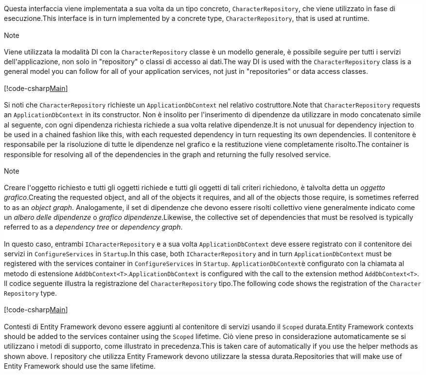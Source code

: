 <span data-ttu-id="22344-199">Questa interfaccia viene implementata a sua volta da un tipo concreto, `CharacterRepository`, che viene utilizzato in fase di esecuzione.</span><span class="sxs-lookup"><span data-stu-id="22344-199">This interface is in turn implemented by a concrete type, `CharacterRepository`, that is used at runtime.</span></span>

> [!NOTE]
> <span data-ttu-id="22344-200">Viene utilizzata la modalità DI con la `CharacterRepository` classe è un modello generale, è possibile seguire per tutti i servizi dell'applicazione, non solo in "repository" o classi di accesso ai dati.</span><span class="sxs-lookup"><span data-stu-id="22344-200">The way DI is used with the `CharacterRepository` class is a general model you can follow for all of your application services, not just in "repositories" or data access classes.</span></span>

[!code-csharp[Main](../fundamentals/dependency-injection/sample/DependencyInjectionSample/Models/CharacterRepository.cs?highlight=9,11,12,13,14)]

<span data-ttu-id="22344-201">Si noti che `CharacterRepository` richieste un `ApplicationDbContext` nel relativo costruttore.</span><span class="sxs-lookup"><span data-stu-id="22344-201">Note that `CharacterRepository` requests an `ApplicationDbContext` in its constructor.</span></span> <span data-ttu-id="22344-202">Non è insolito per l'inserimento di dipendenze da utilizzare in modo concatenato simile al seguente, con ogni dipendenza richiesta richiede a sua volta relative dipendenze.</span><span class="sxs-lookup"><span data-stu-id="22344-202">It is not unusual for dependency injection to be used in a chained fashion like this, with each requested dependency in turn requesting its own dependencies.</span></span> <span data-ttu-id="22344-203">Il contenitore è responsabile per la risoluzione di tutte le dipendenze nel grafico e la restituzione viene completamente risolto.</span><span class="sxs-lookup"><span data-stu-id="22344-203">The container is responsible for resolving all of the dependencies in the graph and returning the fully resolved service.</span></span>

> [!NOTE]
> <span data-ttu-id="22344-204">Creare l'oggetto richiesto e tutti gli oggetti richiede e tutti gli oggetti di tali criteri richiedono, è talvolta detta un *oggetto grafico*.</span><span class="sxs-lookup"><span data-stu-id="22344-204">Creating the requested object, and all of the objects it requires, and all of the objects those require, is sometimes referred to as an *object graph*.</span></span> <span data-ttu-id="22344-205">Analogamente, il set di dipendenze che devono essere risolti collettivo viene generalmente indicato come un *albero delle dipendenze* o *grafico dipendenze*.</span><span class="sxs-lookup"><span data-stu-id="22344-205">Likewise, the collective set of dependencies that must be resolved is typically referred to as a *dependency tree* or *dependency graph*.</span></span>

<span data-ttu-id="22344-206">In questo caso, entrambi `ICharacterRepository` e a sua volta `ApplicationDbContext` deve essere registrato con il contenitore dei servizi in `ConfigureServices` in `Startup`.</span><span class="sxs-lookup"><span data-stu-id="22344-206">In this case, both `ICharacterRepository` and in turn `ApplicationDbContext` must be registered with the services container in `ConfigureServices` in `Startup`.</span></span> <span data-ttu-id="22344-207">`ApplicationDbContext`è configurato con la chiamata al metodo di estensione `AddDbContext<T>`.</span><span class="sxs-lookup"><span data-stu-id="22344-207">`ApplicationDbContext` is configured with the call to the extension method `AddDbContext<T>`.</span></span> <span data-ttu-id="22344-208">Il codice seguente illustra la registrazione del `CharacterRepository` tipo.</span><span class="sxs-lookup"><span data-stu-id="22344-208">The following code shows the registration of the `CharacterRepository` type.</span></span>

[!code-csharp[Main](dependency-injection/sample/DependencyInjectionSample/Startup.cs?highlight=3-5,11&range=16-32)]

<span data-ttu-id="22344-209">Contesti di Entity Framework devono essere aggiunti al contenitore di servizi usando il `Scoped` durata.</span><span class="sxs-lookup"><span data-stu-id="22344-209">Entity Framework contexts should be added to the services container using the `Scoped` lifetime.</span></span> <span data-ttu-id="22344-210">Ciò viene preso in considerazione automaticamente se si utilizzano i metodi di supporto, come illustrato in precedenza.</span><span class="sxs-lookup"><span data-stu-id="22344-210">This is taken care of automatically if you use the helper methods as shown above.</span></span> <span data-ttu-id="22344-211">I repository che utilizza Entity Framework devono utilizzare la stessa durata.</span><span class="sxs-lookup"><span data-stu-id="22344-211">Repositories that will make use of Entity Framework should use the same lifetime.</span></span>
